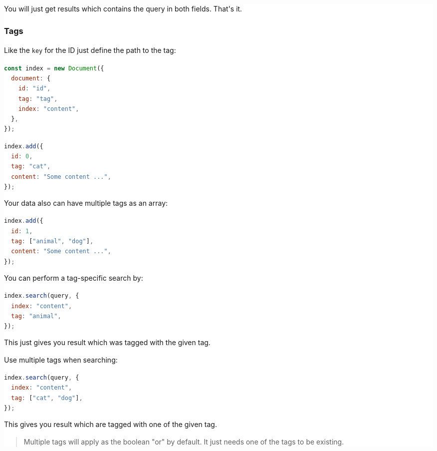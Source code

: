 You will just get results which contains the query in both fields. That's it.

### Tags

Like the `key` for the ID just define the path to the tag:

```js
const index = new Document({
  document: {
    id: "id",
    tag: "tag",
    index: "content",
  },
});
```

```js
index.add({
  id: 0,
  tag: "cat",
  content: "Some content ...",
});
```

Your data also can have multiple tags as an array:

```js
index.add({
  id: 1,
  tag: ["animal", "dog"],
  content: "Some content ...",
});
```

You can perform a tag-specific search by:

```js
index.search(query, {
  index: "content",
  tag: "animal",
});
```

This just gives you result which was tagged with the given tag.

Use multiple tags when searching:

```js
index.search(query, {
  index: "content",
  tag: ["cat", "dog"],
});
```

This gives you result which are tagged with one of the given tag.

> Multiple tags will apply as the boolean "or" by default. It just needs one of the tags to be existing.
